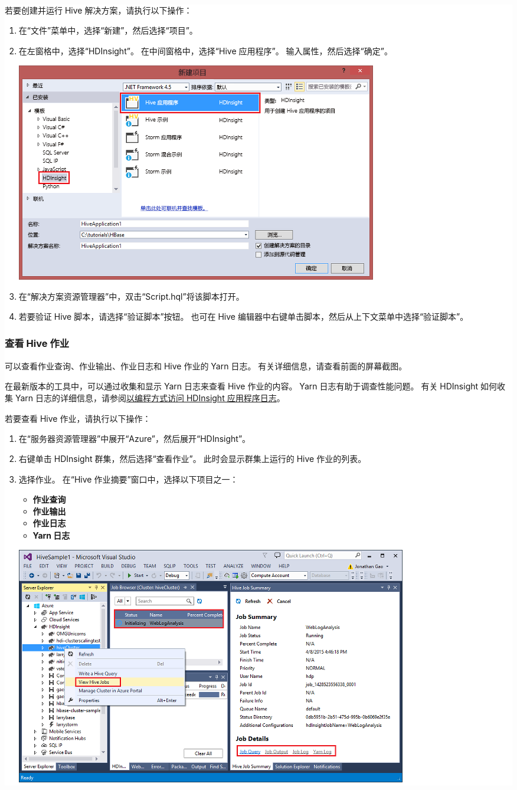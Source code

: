若要创建并运行 Hive 解决方案，请执行以下操作：

1. 在“文件”菜单中，选择“新建”，然后选择“项目”。
2. 在左窗格中，选择“HDInsight”。 在中间窗格中，选择“Hive 应用程序”。 输入属性，然后选择“确定”。
   
    ![HDInsight Visual Studio 工具新建 Hive 项目的屏幕截图](./media/apache-hadoop-visual-studio-tools-get-started/hdinsight.visual.studio.tools.new.hive.project.png "从 Visual Studio 创建 Hive 应用程序")
3. 在“解决方案资源管理器”中，双击“Script.hql”将该脚本打开。
4. 若要验证 Hive 脚本，请选择“验证脚本”按钮。 也可在 Hive 编辑器中右键单击脚本，然后从上下文菜单中选择“验证脚本”。

### <a name="view-hive-jobs"></a>查看 Hive 作业
可以查看作业查询、作业输出、作业日志和 Hive 作业的 Yarn 日志。 有关详细信息，请查看前面的屏幕截图。

在最新版本的工具中，可以通过收集和显示 Yarn 日志来查看 Hive 作业的内容。 Yarn 日志有助于调查性能问题。 有关 HDInsight 如何收集 Yarn 日志的详细信息，请参阅[以编程方式访问 HDInsight 应用程序日志](../hdinsight-hadoop-access-yarn-app-logs.md)。

若要查看 Hive 作业，请执行以下操作：

1. 在“服务器资源管理器”中展开“Azure”，然后展开“HDInsight”。
2. 右键单击 HDInsight 群集，然后选择“查看作业”。 此时会显示群集上运行的 Hive 作业的列表。  
3. 选择作业。 在“Hive 作业摘要”窗口中，选择以下项目之一：
    - **作业查询**
    - **作业输出**
    - **作业日志**  
    - **Yarn 日志**
   
    ![HDInsight Visual Studio 工具“查看 Hive 作业”窗口的屏幕截图](./media/apache-hadoop-visual-studio-tools-get-started/hdinsight.visual.studio.tools.view.hive.jobs.png "查看 Hive 作业")
